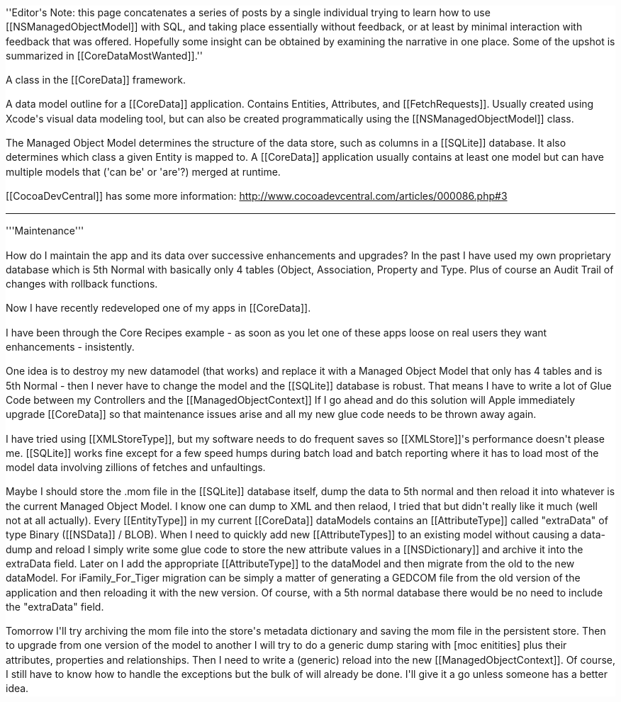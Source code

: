 ''Editor's Note: this page concatenates a series of posts by a single individual trying to learn how to use [[NSManagedObjectModel]] with SQL, and taking place essentially without feedback, or at least by minimal interaction with feedback that was offered. Hopefully some insight can be obtained by examining the narrative in one place. Some of the upshot is summarized in [[CoreDataMostWanted]].'' 

A class in the [[CoreData]] framework.

A data model outline for a [[CoreData]] application. Contains Entities, Attributes, and [[FetchRequests]]. Usually created using Xcode's visual data modeling tool, but can also be created programmatically using the [[NSManagedObjectModel]] class.

The Managed Object Model determines the structure of the data store, such as columns in a [[SQLite]] database. It also determines which class a given Entity is mapped to. A [[CoreData]] application usually contains at least one model but can have multiple models that ('can be' or 'are'?) merged at runtime.

[[CocoaDevCentral]] has some more information:
http://www.cocoadevcentral.com/articles/000086.php#3

----

'''Maintenance'''

How do I maintain the app and its  data over successive enhancements and upgrades?  In the past I have used my own proprietary database which is 5th Normal with basically only 4 tables (Object, Association, Property and Type. Plus of course an Audit Trail of changes with rollback functions.

Now I have recently redeveloped one of my apps in [[CoreData]].

I have been through the Core Recipes example -  as soon as you let one of these apps loose on real users they want enhancements - insistently.

One idea is to destroy my new datamodel (that works) and replace it with a Managed Object Model that only has 4 tables and is 5th Normal - then I never have to change the model and the [[SQLite]] database is robust. That means I have to write a lot of Glue Code between my Controllers and the [[ManagedObjectContext]] If I go ahead and do this solution will Apple immediately upgrade [[CoreData]] so that maintenance issues arise and all my new glue code needs to be thrown away again.

I have tried using [[XMLStoreType]], but my software needs to do frequent saves so [[XMLStore]]'s  performance doesn't please me. [[SQLite]] works fine except for a few speed humps during batch load and batch reporting where it has to load most of the model data involving  zillions of fetches and unfaultings.

Maybe I should store the .mom file in the [[SQLite]] database itself, dump the data to 5th normal and then reload it into whatever is the current Managed Object Model. I know one can dump to XML and then relaod, I tried that but didn't really like it much (well not at all actually).
Every [[EntityType]] in my current [[CoreData]] dataModels contains an [[AttributeType]] called "extraData" of type Binary ([[NSData]] / BLOB).   When I need to quickly add new [[AttributeTypes]] to an existing model without causing a data-dump and reload I simply write some glue code to store the new attribute values in a [[NSDictionary]] and archive it into the extraData field.  Later on I add the appropriate [[AttributeType]] to the dataModel and then migrate from the old to the new dataModel. For iFamily_For_Tiger migration can be simply a matter of generating a GEDCOM file from the old version of the application and then reloading it with the new version.  Of course, with a 5th normal database there would be no need to include the "extraData" field. 
 
Tomorrow I'll try archiving the mom file into the store's metadata dictionary and saving the mom file in the persistent store. Then to upgrade from one version of the model to another I will try to do a generic dump staring with [moc enitities] plus their attributes, properties and relationships.  Then I need to write a (generic) reload into the new [[ManagedObjectContext]]. Of course, I still have to know how to handle the exceptions but the bulk of will already be done. I'll give it a go unless someone has a better idea.
